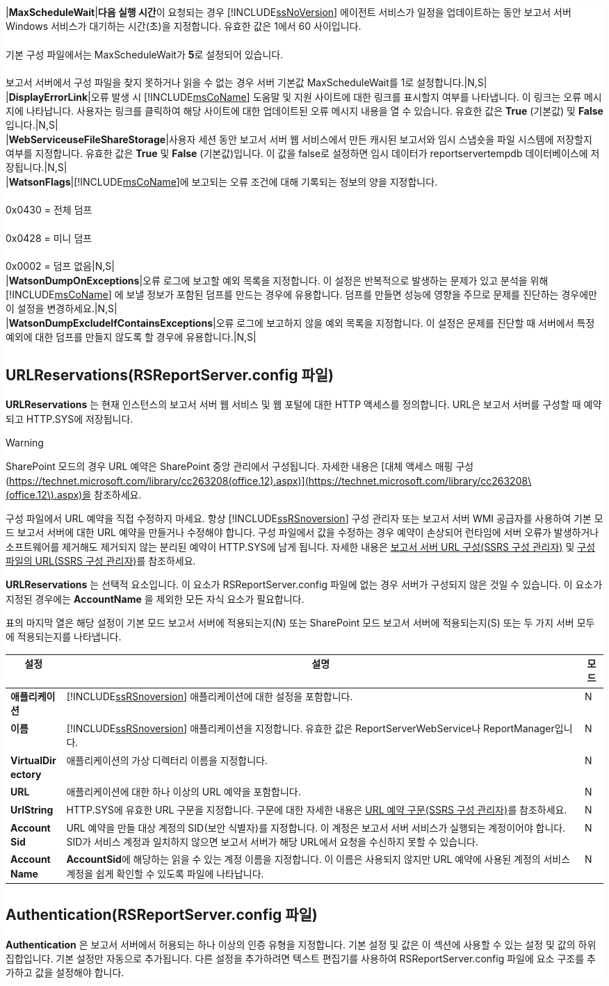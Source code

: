 |**MaxScheduleWait**|**다음 실행 시간**이 요청되는 경우 [!INCLUDE[ssNoVersion](../../includes/ssnoversion-md.md)] 에이전트 서비스가 일정을 업데이트하는 동안 보고서 서버 Windows 서비스가 대기하는 시간(초)을 지정합니다. 유효한 값은 1에서 60 사이입니다.<br /><br /> 기본 구성 파일에서는 MaxScheduleWait가 **5**로 설정되어 있습니다.<br /><br /> 보고서 서버에서 구성 파일을 찾지 못하거나 읽을 수 없는 경우 서버 기본값 MaxScheduleWait를 1로 설정합니다.|N,S|  
|**DisplayErrorLink**|오류 발생 시 [!INCLUDE[msCoName](../../includes/msconame-md.md)] 도움말 및 지원 사이트에 대한 링크를 표시할지 여부를 나타냅니다. 이 링크는 오류 메시지에 나타납니다. 사용자는 링크를 클릭하여 해당 사이트에 대한 업데이트된 오류 메시지 내용을 열 수 있습니다. 유효한 값은 **True** (기본값) 및 **False**입니다.|N,S|  
|**WebServiceuseFileShareStorage**|사용자 세션 동안 보고서 서버 웹 서비스에서 만든 캐시된 보고서와 임시 스냅숏을 파일 시스템에 저장할지 여부를 지정합니다. 유효한 값은 **True** 및 **False** (기본값)입니다. 이 값을 false로 설정하면 임시 데이터가 reportservertempdb 데이터베이스에 저장됩니다.|N,S|  
|**WatsonFlags**|[!INCLUDE[msCoName](../../includes/msconame-md.md)]에 보고되는 오류 조건에 대해 기록되는 정보의 양을 지정합니다.<br /><br /> 0x0430 = 전체 덤프<br /><br /> 0x0428 = 미니 덤프<br /><br /> 0x0002 = 덤프 없음|N,S|  
|**WatsonDumpOnExceptions**|오류 로그에 보고할 예외 목록을 지정합니다. 이 설정은 반복적으로 발생하는 문제가 있고 분석을 위해 [!INCLUDE[msCoName](../../includes/msconame-md.md)] 에 보낼 정보가 포함된 덤프를 만드는 경우에 유용합니다. 덤프를 만들면 성능에 영향을 주므로 문제를 진단하는 경우에만 이 설정을 변경하세요.|N,S|  
|**WatsonDumpExcludeIfContainsExceptions**|오류 로그에 보고하지 않을 예외 목록을 지정합니다. 이 설정은 문제를 진단할 때 서버에서 특정 예외에 대한 덤프를 만들지 않도록 할 경우에 유용합니다.|N,S|  
  
##  <a name="bkmk_URLReservations"></a> URLReservations(RSReportServer.config 파일)  
 **URLReservations** 는 현재 인스턴스의 보고서 서버 웹 서비스 및 웹 포털에 대한 HTTP 액세스를 정의합니다. URL은 보고서 서버를 구성할 때 예약되고 HTTP.SYS에 저장됩니다.  
  
> [!WARNING]  
>  SharePoint 모드의 경우 URL 예약은 SharePoint 중앙 관리에서 구성됩니다. 자세한 내용은 [대체 액세스 매핑 구성(https://technet.microsoft.com/library/cc263208(office.12).aspx)](https://technet.microsoft.com/library/cc263208\(office.12\).aspx)을 참조하세요.  
  
 구성 파일에서 URL 예약을 직접 수정하지 마세요. 항상 [!INCLUDE[ssRSnoversion](../../includes/ssrsnoversion-md.md)] 구성 관리자 또는 보고서 서버 WMI 공급자를 사용하여 기본 모드 보고서 서버에 대한 URL 예약을 만들거나 수정해야 합니다. 구성 파일에서 값을 수정하는 경우 예약이 손상되어 런타임에 서버 오류가 발생하거나 소프트웨어를 제거해도 제거되지 않는 분리된 예약이 HTTP.SYS에 남게 됩니다. 자세한 내용은 [보고서 서버 URL 구성&#40;SSRS 구성 관리자&#41;](../../reporting-services/install-windows/configure-report-server-urls-ssrs-configuration-manager.md) 및 [구성 파일의 URL&#40;SSRS 구성 관리자&#41;](../../reporting-services/install-windows/urls-in-configuration-files-ssrs-configuration-manager.md)를 참조하세요.  
  
 **URLReservations** 는 선택적 요소입니다. 이 요소가 RSReportServer.config 파일에 없는 경우 서버가 구성되지 않은 것일 수 있습니다. 이 요소가 지정된 경우에는 **AccountName** 을 제외한 모든 자식 요소가 필요합니다.  
  
 표의 마지막 열은 해당 설정이 기본 모드 보고서 서버에 적용되는지(N) 또는 SharePoint 모드 보고서 서버에 적용되는지(S) 또는 두 가지 서버 모두에 적용되는지를 나타냅니다.  
  
|설정|설명|모드|  
|-------------|-----------------|----------|  
|**애플리케이션**|[!INCLUDE[ssRSnoversion](../../includes/ssrsnoversion-md.md)] 애플리케이션에 대한 설정을 포함합니다.|N|  
|**이름**|[!INCLUDE[ssRSnoversion](../../includes/ssrsnoversion-md.md)] 애플리케이션을 지정합니다. 유효한 값은 ReportServerWebService나 ReportManager입니다.|N|  
|**VirtualDirectory**|애플리케이션의 가상 디렉터리 이름을 지정합니다.|N|  
|**URL**|애플리케이션에 대한 하나 이상의 URL 예약을 포함합니다.|N|  
|**UrlString**|HTTP.SYS에 유효한 URL 구문을 지정합니다. 구문에 대한 자세한 내용은 [URL 예약 구문&#40;SSRS 구성 관리자&#41;](../../reporting-services/install-windows/url-reservation-syntax-ssrs-configuration-manager.md)를 참조하세요.|N|  
|**AccountSid**|URL 예약을 만들 대상 계정의 SID(보안 식별자)를 지정합니다. 이 계정은 보고서 서버 서비스가 실행되는 계정이어야 합니다. SID가 서비스 계정과 일치하지 않으면 보고서 서버가 해당 URL에서 요청을 수신하지 못할 수 있습니다.|N|  
|**AccountName**|**AccountSid**에 해당하는 읽을 수 있는 계정 이름을 지정합니다. 이 이름은 사용되지 않지만 URL 예약에 사용된 계정의 서비스 계정을 쉽게 확인할 수 있도록 파일에 나타납니다.|N|  
  
##  <a name="bkmk_Authentication"></a> Authentication(RSReportServer.config 파일)  
 **Authentication** 은 보고서 서버에서 허용되는 하나 이상의 인증 유형을 지정합니다. 기본 설정 및 값은 이 섹션에 사용할 수 있는 설정 및 값의 하위 집합입니다. 기본 설정만 자동으로 추가됩니다. 다른 설정을 추가하려면 텍스트 편집기를 사용하여 RSReportServer.config 파일에 요소 구조를 추가하고 값을 설정해야 합니다.  
  